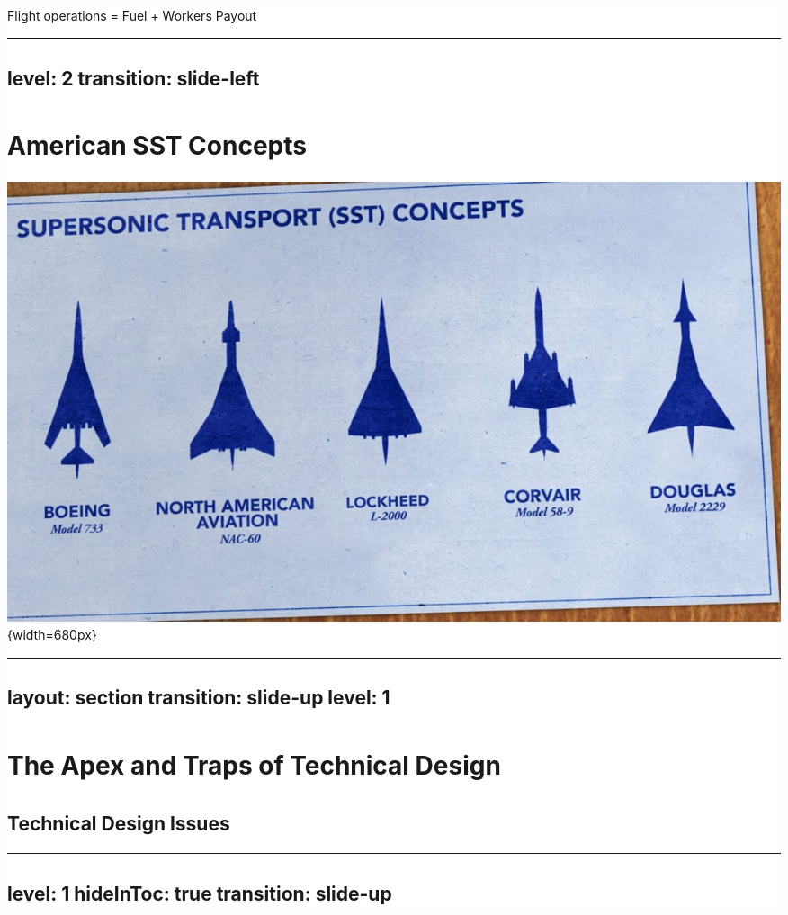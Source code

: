 Flight operations = Fuel + Workers Payout

---
level: 2
transition: slide-left
---

# American SST Concepts

![](./img/american-sst.jpg){width=680px}

---
layout: section
transition: slide-up
level: 1
---

# The Apex and Traps of Technical Design

## Technical Design Issues

---
level: 1
hideInToc: true
transition: slide-up
---

